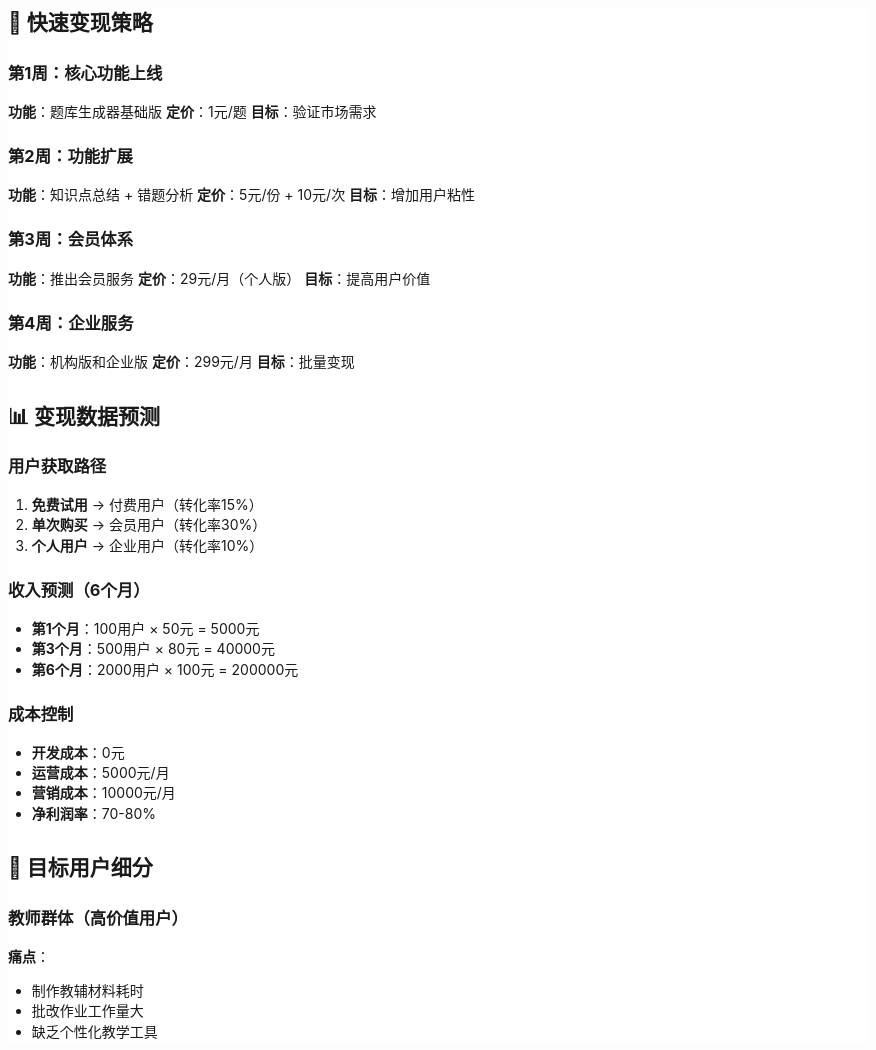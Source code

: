 ## 🎯 快速变现策略

### 第1周：核心功能上线
**功能**：题库生成器基础版
**定价**：1元/题
**目标**：验证市场需求

### 第2周：功能扩展
**功能**：知识点总结 + 错题分析
**定价**：5元/份 + 10元/次
**目标**：增加用户粘性

### 第3周：会员体系
**功能**：推出会员服务
**定价**：29元/月（个人版）
**目标**：提高用户价值

### 第4周：企业服务
**功能**：机构版和企业版
**定价**：299元/月
**目标**：批量变现

## 📊 变现数据预测

### 用户获取路径
1. **免费试用** → 付费用户（转化率15%）
2. **单次购买** → 会员用户（转化率30%）
3. **个人用户** → 企业用户（转化率10%）

### 收入预测（6个月）
- **第1个月**：100用户 × 50元 = 5000元
- **第3个月**：500用户 × 80元 = 40000元
- **第6个月**：2000用户 × 100元 = 200000元

### 成本控制
- **开发成本**：0元
- **运营成本**：5000元/月
- **营销成本**：10000元/月
- **净利润率**：70-80%

## 🎯 目标用户细分

### 教师群体（高价值用户）
**痛点**：
- 制作教辅材料耗时
- 批改作业工作量大
- 缺乏个性化教学工具
